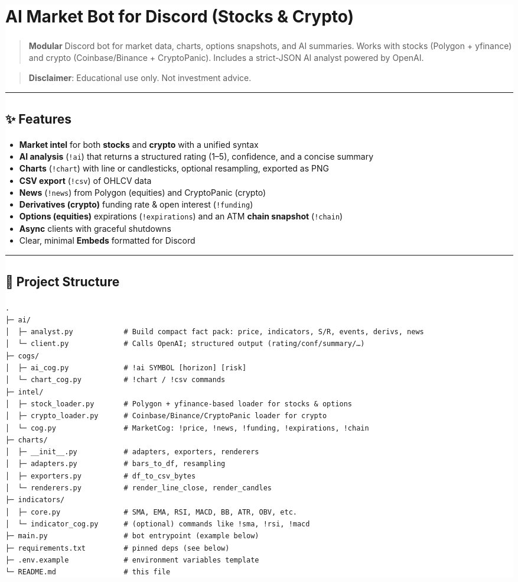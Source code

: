 # AI Market Bot for Discord (Stocks & Crypto)

> **Modular** Discord bot for market data, charts, options snapshots, and AI summaries. Works with stocks (Polygon + yfinance) and crypto (Coinbase/Binance + CryptoPanic). Includes a strict-JSON AI analyst powered by OpenAI.

> **Disclaimer**: Educational use only. Not investment advice.

---

## ✨ Features

* **Market intel** for both **stocks** and **crypto** with a unified syntax
* **AI analysis** (`!ai`) that returns a structured rating (1–5), confidence, and a concise summary
* **Charts** (`!chart`) with line or candlesticks, optional resampling, exported as PNG
* **CSV export** (`!csv`) of OHLCV data
* **News** (`!news`) from Polygon (equities) and CryptoPanic (crypto)
* **Derivatives (crypto)** funding rate & open interest (`!funding`)
* **Options (equities)** expirations (`!expirations`) and an ATM **chain snapshot** (`!chain`)
* **Async** clients with graceful shutdowns
* Clear, minimal **Embeds** formatted for Discord

---

## 📁 Project Structure

```
.
├─ ai/
│  ├─ analyst.py            # Build compact fact pack: price, indicators, S/R, events, derivs, news
│  └─ client.py             # Calls OpenAI; structured output (rating/conf/summary/…)
├─ cogs/
│  ├─ ai_cog.py             # !ai SYMBOL [horizon] [risk]
│  └─ chart_cog.py          # !chart / !csv commands
├─ intel/
│  ├─ stock_loader.py       # Polygon + yfinance-based loader for stocks & options
│  ├─ crypto_loader.py      # Coinbase/Binance/CryptoPanic loader for crypto
│  └─ cog.py                # MarketCog: !price, !news, !funding, !expirations, !chain
├─ charts/
│  ├─ __init__.py           # adapters, exporters, renderers
│  ├─ adapters.py           # bars_to_df, resampling
│  ├─ exporters.py          # df_to_csv_bytes
│  └─ renderers.py          # render_line_close, render_candles
├─ indicators/
│  ├─ core.py               # SMA, EMA, RSI, MACD, BB, ATR, OBV, etc.
│  └─ indicator_cog.py      # (optional) commands like !sma, !rsi, !macd
├─ main.py                  # bot entrypoint (example below)
├─ requirements.txt         # pinned deps (see below)
├─ .env.example             # environment variables template
└─ README.md                # this file
```
